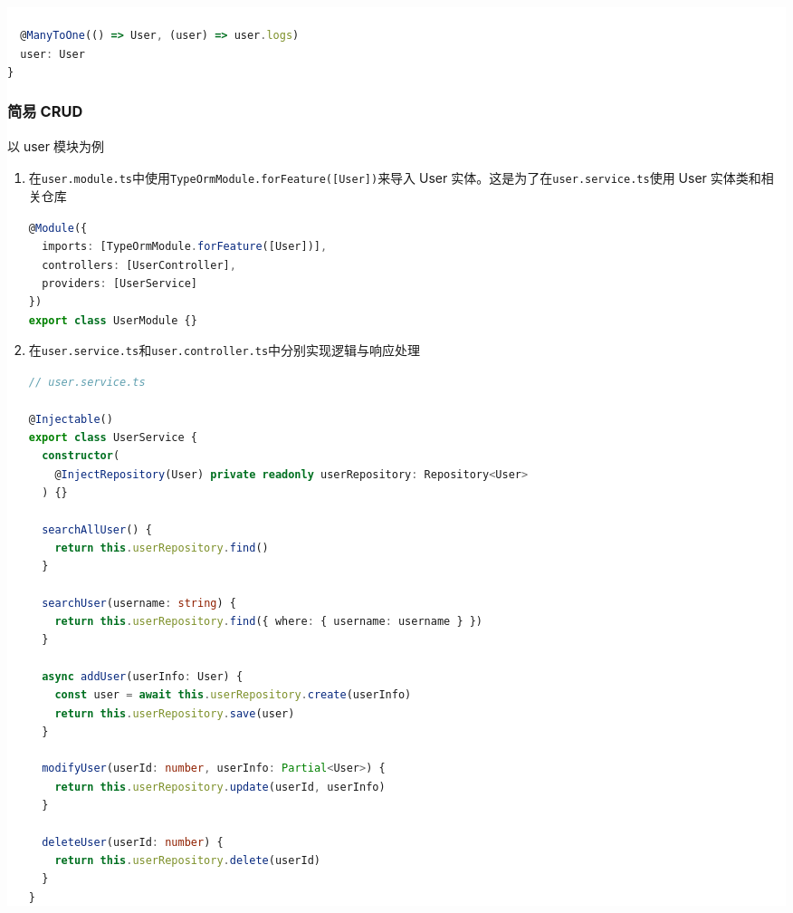   ```ts
  
    @ManyToOne(() => User, (user) => user.logs)
    user: User
  }
  ```

### 简易 CRUD

以 user 模块为例

1. 在`user.module.ts`中使用`TypeOrmModule.forFeature([User])`来导入 User 实体。这是为了在`user.service.ts`使用 User 实体类和相关仓库

   ```ts
   @Module({
     imports: [TypeOrmModule.forFeature([User])],
     controllers: [UserController],
     providers: [UserService]
   })
   export class UserModule {}
   ```

2. 在`user.service.ts`和`user.controller.ts`中分别实现逻辑与响应处理

   ```ts
   // user.service.ts
   
   @Injectable()
   export class UserService {
     constructor(
       @InjectRepository(User) private readonly userRepository: Repository<User>
     ) {}
   
     searchAllUser() {
       return this.userRepository.find()
     }
   
     searchUser(username: string) {
       return this.userRepository.find({ where: { username: username } })
     }
   
     async addUser(userInfo: User) {
       const user = await this.userRepository.create(userInfo)
       return this.userRepository.save(user)
     }
   
     modifyUser(userId: number, userInfo: Partial<User>) {
       return this.userRepository.update(userId, userInfo)
     }
   
     deleteUser(userId: number) {
       return this.userRepository.delete(userId)
     }
   }
   ```
